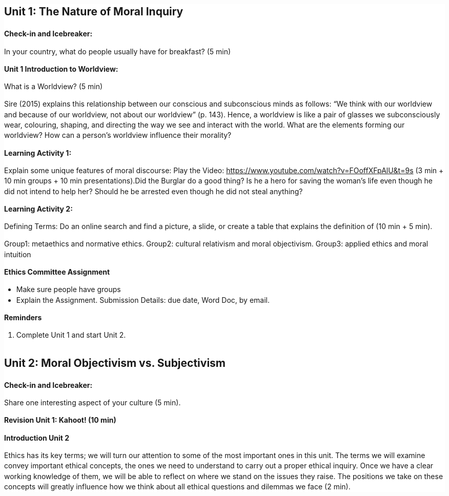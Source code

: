 ## Unit 1: The Nature of Moral Inquiry

**Check-in and Icebreaker:**

 In your country, what do people usually have for breakfast? (5 min)

**Unit 1 Introduction to Worldview:**

What is a Worldview? (5 min)

Sire (2015) explains this relationship between our conscious and subconscious minds as follows: “We think with our worldview and because of our worldview, not about our worldview” (p. 143). Hence, a worldview is like a pair of glasses we subconsciously wear, colouring, shaping, and directing the way we see and interact with the world. 
What are the elements forming our worldview?
How can a person’s worldview influence their morality?

**Learning Activity 1:**

Explain some unique features of moral discourse: Play the Video: https://www.youtube.com/watch?v=FOoffXFpAlU&t=9s (3 min + 10 min groups + 10 min presentations).Did the Burglar do a good thing? Is he a hero for saving the woman’s life even though he did not intend to help her? Should he be arrested even though he did not steal anything?

**Learning Activity 2:** 

Defining Terms:	Do an online search and find a picture, a slide, or create a table that explains the definition of (10 min + 5 min).

Group1: metaethics and normative ethics.
Group2: cultural relativism and moral objectivism.
Group3: applied ethics and moral intuition

**Ethics Committee Assignment**	

- Make sure people have groups
- Explain the Assignment. Submission Details: due date, Word Doc, by email.

**Reminders**

1. Complete Unit 1 and start Unit 2.

## Unit 2: Moral Objectivism vs. Subjectivism

**Check-in and Icebreaker:**	

Share one interesting aspect of your culture (5 min).

**Revision Unit 1:	Kahoot! (10 min)**

**Introduction Unit 2**

Ethics has its key terms; we will turn our attention to some of the most important ones in this unit. The terms we will examine convey important ethical concepts, the ones we need to understand to carry out a proper ethical inquiry. Once we have a clear working knowledge of them, we will be able to reflect on where we stand on the issues they raise. The positions we take on these concepts will greatly influence how we think about all ethical questions and dilemmas we face (2 min).
